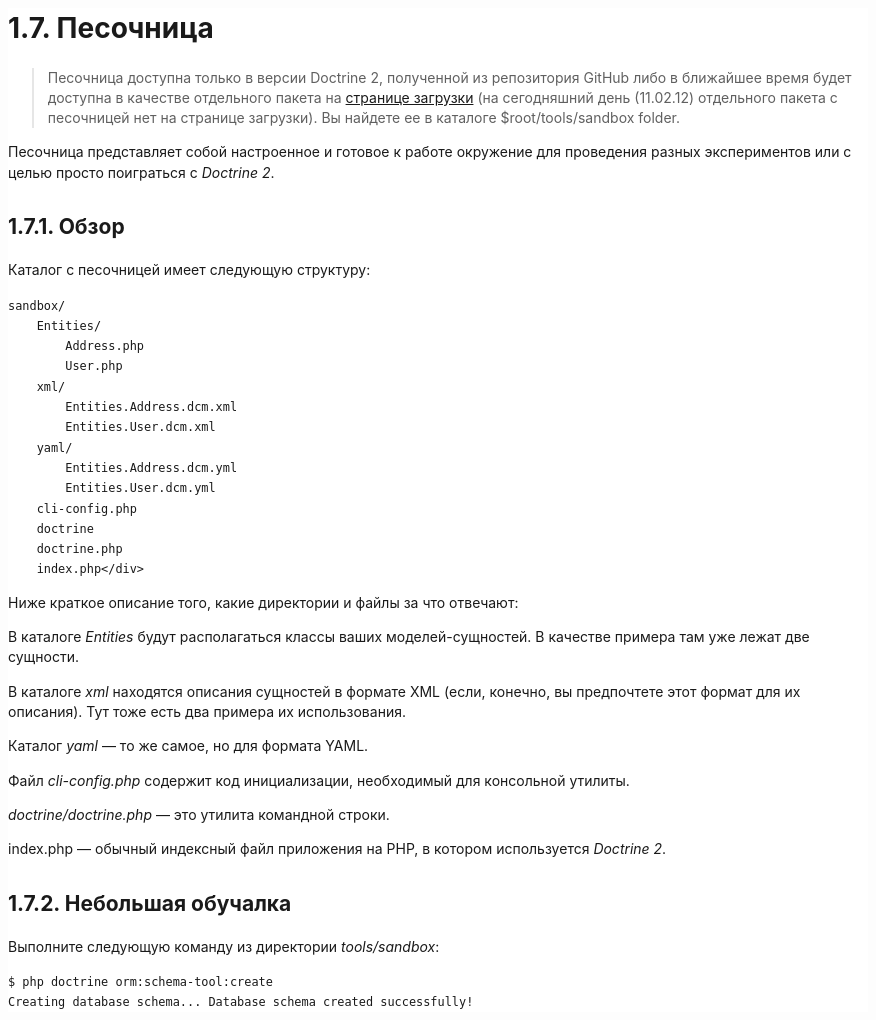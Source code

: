# 1.7. Песочница

> Песочница доступна только в версии Doctrine 2, полученной из репозитория GitHub либо в ближайшее время будет доступна в качестве отдельного пакета на [странице загрузки](http://www.doctrine-project.org/projects/orm/download) (на сегодняшний день (11.02.12) отдельного пакета с песочницей нет на странице загрузки). Вы найдете ее в каталоге $root/tools/sandbox folder.

Песочница представляет собой настроенное и готовое к работе окружение для проведения разных экспериментов или с целью просто поиграться с _Doctrine 2_.

## 1.7.1. Обзор

Каталог с песочницей имеет следующую структуру:

```
sandbox/  
    Entities/  
        Address.php  
        User.php  
    xml/  
        Entities.Address.dcm.xml  
        Entities.User.dcm.xml  
    yaml/  
        Entities.Address.dcm.yml  
        Entities.User.dcm.yml  
    cli-config.php  
    doctrine  
    doctrine.php  
    index.php</div>
```

Ниже краткое описание того, какие директории и файлы за что отвечают:

В каталоге _Entities_ будут располагаться классы ваших моделей-сущностей. В качестве примера там уже лежат две сущности.

В каталоге _xml_ находятся описания сущностей в формате XML (если, конечно, вы предпочтете этот формат для их описания). Тут тоже есть два примера их использования.

Каталог _yaml_ — то же самое, но для формата YAML.

Файл _cli-config.php_ содержит код инициализации, необходимый для консольной утилиты.

_doctrine/doctrine.php_ — это утилита командной строки.

index.php — обычный индексный файл приложения на PHP, в котором используется _Doctrine 2_.

## 1.7.2. Небольшая обучалка

Выполните следующую команду из директории _tools/sandbox_:

```
$ php doctrine orm:schema-tool:create  
Creating database schema... Database schema created successfully!
```
